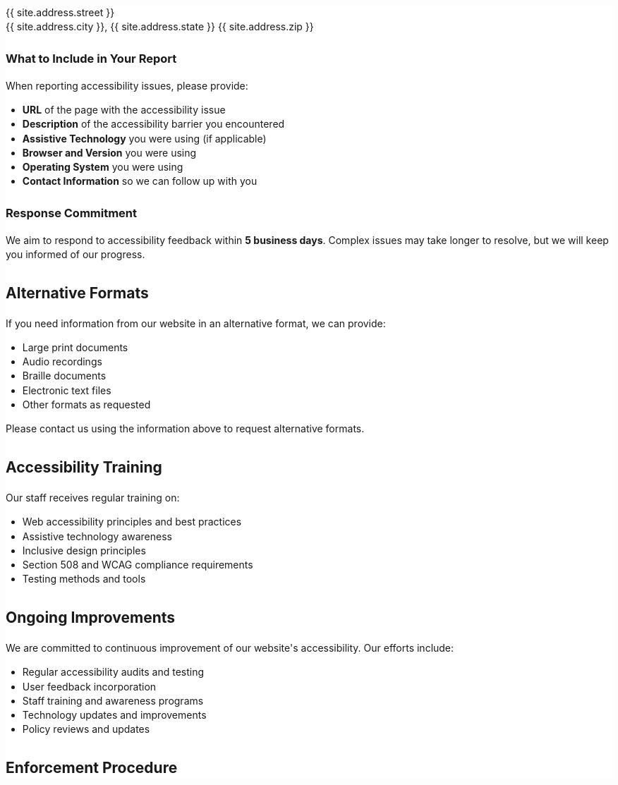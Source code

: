 {{ site.address.street }}  
{{ site.address.city }}, {{ site.address.state }} {{ site.address.zip }}

### What to Include in Your Report

When reporting accessibility issues, please provide:

- **URL** of the page with the accessibility issue
- **Description** of the accessibility barrier you encountered
- **Assistive Technology** you were using (if applicable)
- **Browser and Version** you were using
- **Operating System** you were using
- **Contact Information** so we can follow up with you

### Response Commitment

We aim to respond to accessibility feedback within **5 business days**. Complex issues may take longer to resolve, but we will keep you informed of our progress.

## Alternative Formats

If you need information from our website in an alternative format, we can provide:

- Large print documents
- Audio recordings
- Braille documents
- Electronic text files
- Other formats as requested

Please contact us using the information above to request alternative formats.

## Accessibility Training

Our staff receives regular training on:

- Web accessibility principles and best practices
- Assistive technology awareness
- Inclusive design principles
- Section 508 and WCAG compliance requirements
- Testing methods and tools

## Ongoing Improvements

We are committed to continuous improvement of our website's accessibility. Our efforts include:

- Regular accessibility audits and testing
- User feedback incorporation
- Staff training and awareness programs
- Technology updates and improvements
- Policy reviews and updates

## Enforcement Procedure
